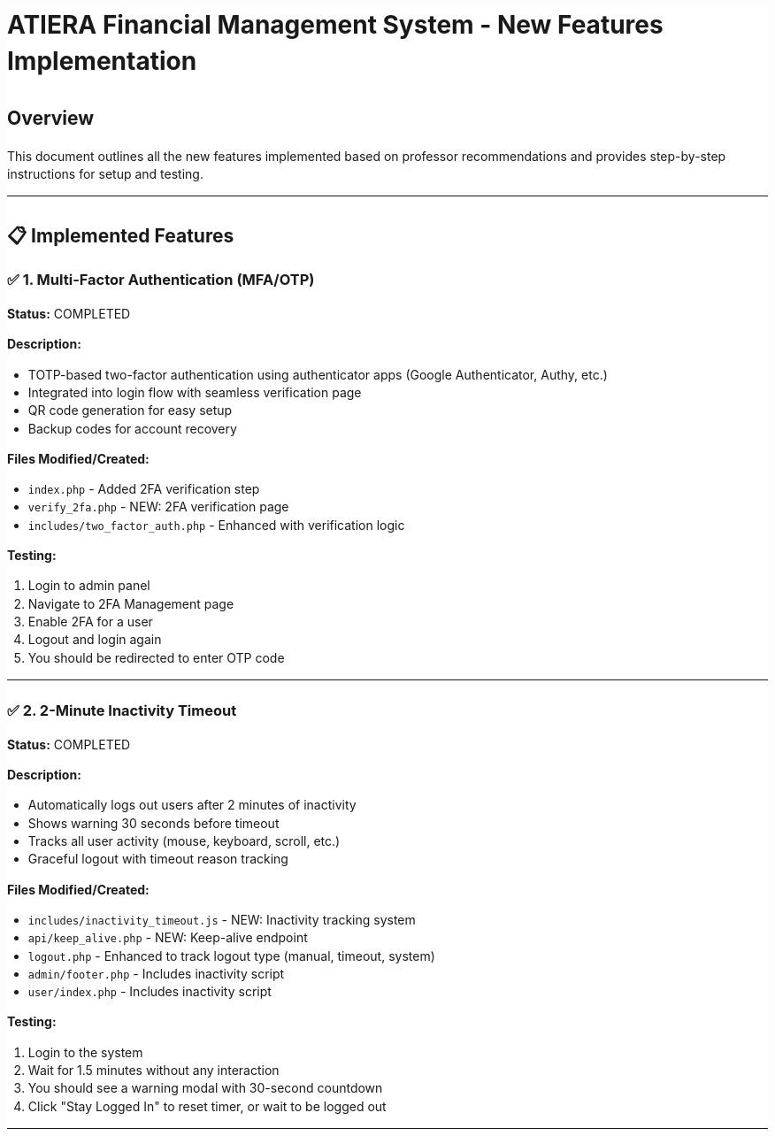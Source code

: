 # ATIERA Financial Management System - New Features Implementation

## Overview
This document outlines all the new features implemented based on professor recommendations and provides step-by-step instructions for setup and testing.

---

## 📋 Implemented Features

### ✅ 1. Multi-Factor Authentication (MFA/OTP)
**Status:** COMPLETED

**Description:**
- TOTP-based two-factor authentication using authenticator apps (Google Authenticator, Authy, etc.)
- Integrated into login flow with seamless verification page
- QR code generation for easy setup
- Backup codes for account recovery

**Files Modified/Created:**
- `index.php` - Added 2FA verification step
- `verify_2fa.php` - NEW: 2FA verification page
- `includes/two_factor_auth.php` - Enhanced with verification logic

**Testing:**
1. Login to admin panel
2. Navigate to 2FA Management page
3. Enable 2FA for a user
4. Logout and login again
5. You should be redirected to enter OTP code

---

### ✅ 2. 2-Minute Inactivity Timeout
**Status:** COMPLETED

**Description:**
- Automatically logs out users after 2 minutes of inactivity
- Shows warning 30 seconds before timeout
- Tracks all user activity (mouse, keyboard, scroll, etc.)
- Graceful logout with timeout reason tracking

**Files Modified/Created:**
- `includes/inactivity_timeout.js` - NEW: Inactivity tracking system
- `api/keep_alive.php` - NEW: Keep-alive endpoint
- `logout.php` - Enhanced to track logout type (manual, timeout, system)
- `admin/footer.php` - Includes inactivity script
- `user/index.php` - Includes inactivity script

**Testing:**
1. Login to the system
2. Wait for 1.5 minutes without any interaction
3. You should see a warning modal with 30-second countdown
4. Click "Stay Logged In" to reset timer, or wait to be logged out

---